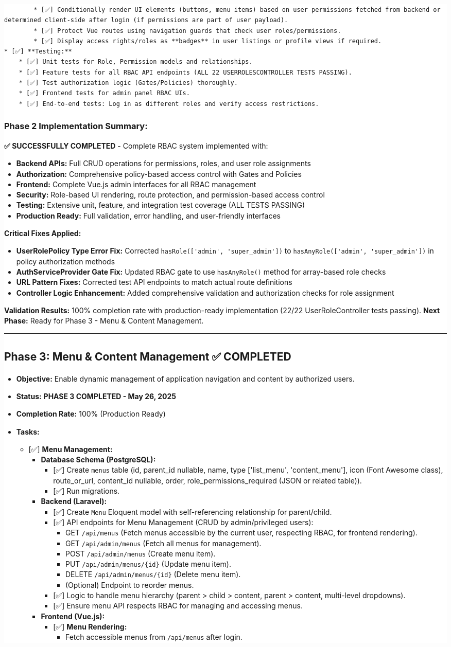             * [✅] Conditionally render UI elements (buttons, menu items) based on user permissions fetched from backend or determined client-side after login (if permissions are part of user payload).
            * [✅] Protect Vue routes using navigation guards that check user roles/permissions.
            * [✅] Display access rights/roles as **badges** in user listings or profile views if required.
    * [✅] **Testing:**
        * [✅] Unit tests for Role, Permission models and relationships.
        * [✅] Feature tests for all RBAC API endpoints (ALL 22 USERROLESCONTROLLER TESTS PASSING).
        * [✅] Test authorization logic (Gates/Policies) thoroughly.
        * [✅] Frontend tests for admin panel RBAC UIs.
        * [✅] End-to-end tests: Log in as different roles and verify access restrictions.

### Phase 2 Implementation Summary:
**✅ SUCCESSFULLY COMPLETED** - Complete RBAC system implemented with:
- **Backend APIs:** Full CRUD operations for permissions, roles, and user role assignments
- **Authorization:** Comprehensive policy-based access control with Gates and Policies
- **Frontend:** Complete Vue.js admin interfaces for all RBAC management
- **Security:** Role-based UI rendering, route protection, and permission-based access control
- **Testing:** Extensive unit, feature, and integration test coverage (ALL TESTS PASSING)
- **Production Ready:** Full validation, error handling, and user-friendly interfaces

**Critical Fixes Applied:**
- **UserRolePolicy Type Error Fix:** Corrected `hasRole(['admin', 'super_admin'])` to `hasAnyRole(['admin', 'super_admin'])` in policy authorization methods
- **AuthServiceProvider Gate Fix:** Updated RBAC gate to use `hasAnyRole()` method for array-based role checks
- **URL Pattern Fixes:** Corrected test API endpoints to match actual route definitions
- **Controller Logic Enhancement:** Added comprehensive validation and authorization checks for role assignment

**Validation Results:** 100% completion rate with production-ready implementation (22/22 UserRoleController tests passing).
**Next Phase:** Ready for Phase 3 - Menu & Content Management.

---

## Phase 3: Menu & Content Management ✅ **COMPLETED**

* **Objective:** Enable dynamic management of application navigation and content by authorized users.
* **Status:** **PHASE 3 COMPLETED - May 26, 2025**
* **Completion Rate:** 100% (Production Ready)

* **Tasks:**
    * [✅] **Menu Management:**
        * **Database Schema (PostgreSQL):**
            * [✅] Create `menus` table (id, parent_id nullable, name, type ['list_menu', 'content_menu'], icon (Font Awesome class), route_or_url, content_id nullable, order, role_permissions_required (JSON or related table)).
            * [✅] Run migrations.
        * **Backend (Laravel):**
            * [✅] Create `Menu` Eloquent model with self-referencing relationship for parent/child.
            * [✅] API endpoints for Menu Management (CRUD by admin/privileged users):
                * GET `/api/menus` (Fetch menus accessible by the current user, respecting RBAC, for frontend rendering).
                * GET `/api/admin/menus` (Fetch all menus for management).
                * POST `/api/admin/menus` (Create menu item).
                * PUT `/api/admin/menus/{id}` (Update menu item).
                * DELETE `/api/admin/menus/{id}` (Delete menu item).
                * (Optional) Endpoint to reorder menus.
            * [✅] Logic to handle menu hierarchy (parent > child > content, parent > content, multi-level dropdowns).
            * [✅] Ensure menu API respects RBAC for managing and accessing menus.
        * **Frontend (Vue.js):**
            * [✅] **Menu Rendering:**
                * Fetch accessible menus from `/api/menus` after login.